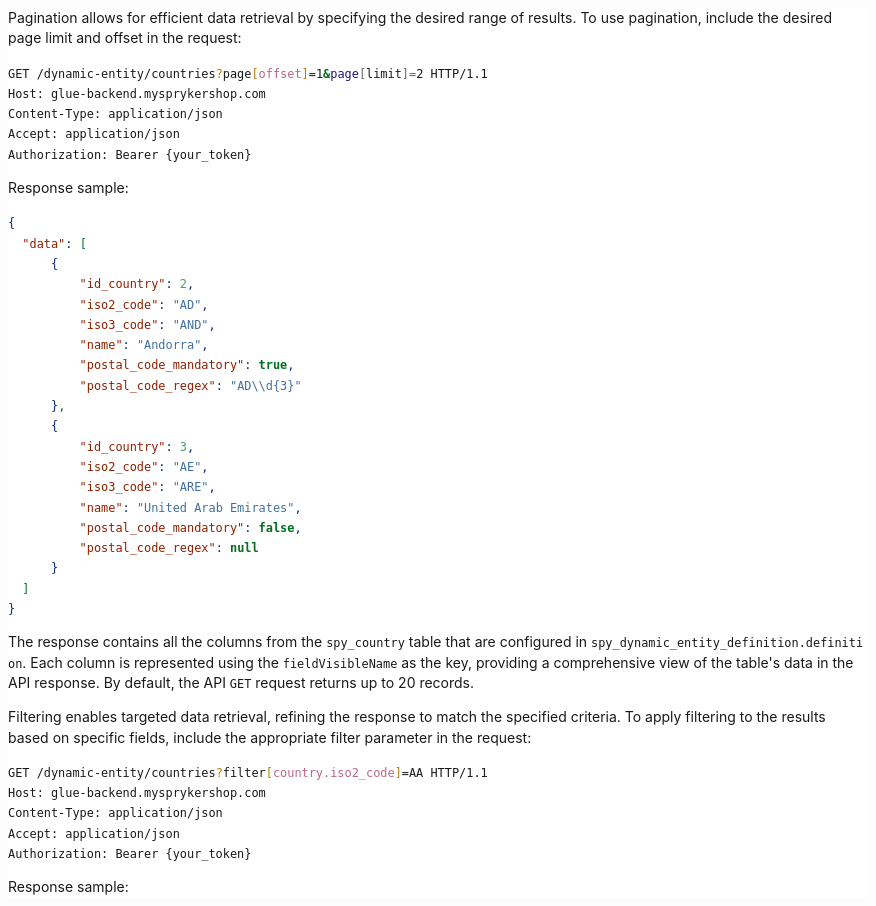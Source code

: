 Pagination allows for efficient data retrieval by specifying the desired range of results. To use pagination, include the desired page limit and offset in the request:

```bash
GET /dynamic-entity/countries?page[offset]=1&page[limit]=2 HTTP/1.1
Host: glue-backend.mysprykershop.com
Content-Type: application/json
Accept: application/json
Authorization: Bearer {your_token}
```

Response sample:

```json
{
  "data": [
      {
          "id_country": 2,
          "iso2_code": "AD",
          "iso3_code": "AND",
          "name": "Andorra",
          "postal_code_mandatory": true,
          "postal_code_regex": "AD\\d{3}"
      },
      {
          "id_country": 3,
          "iso2_code": "AE",
          "iso3_code": "ARE",
          "name": "United Arab Emirates",
          "postal_code_mandatory": false,
          "postal_code_regex": null
      }
  ]
}
```

The response contains all the columns from the `spy_country` table that are configured in `spy_dynamic_entity_definition.definition`. Each column is represented using the `fieldVisibleName` as the key, providing a comprehensive view of the table's data in the API response. By default, the API `GET` request returns up to 20 records.


Filtering enables targeted data retrieval, refining the response to match the specified criteria. To apply filtering to the results based on specific fields, include the appropriate filter parameter in the request:  

```bash
GET /dynamic-entity/countries?filter[country.iso2_code]=AA HTTP/1.1
Host: glue-backend.mysprykershop.com
Content-Type: application/json
Accept: application/json
Authorization: Bearer {your_token}
```

Response sample:

